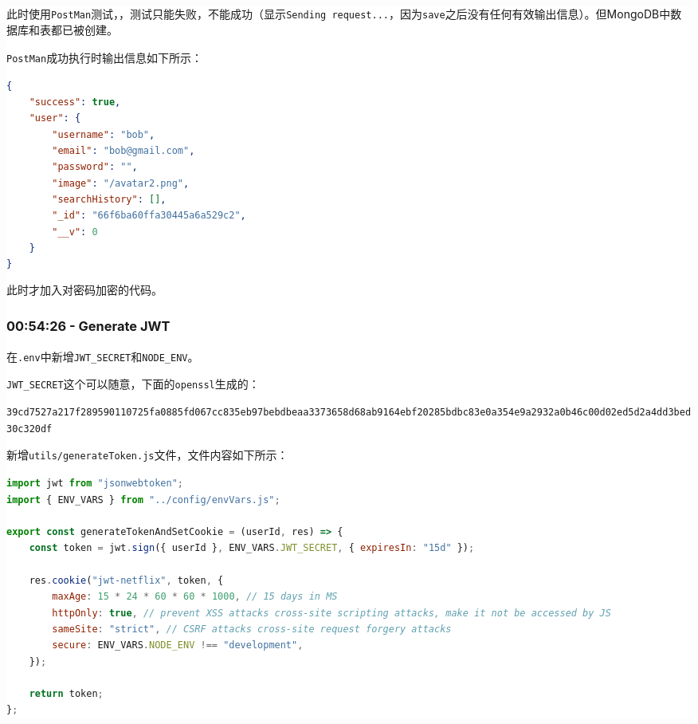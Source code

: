 ```js

```

此时使用`PostMan`测试，，测试只能失败，不能成功（显示`Sending request...`，因为`save`之后没有任何有效输出信息）。但MongoDB中数据库和表都已被创建。

`PostMan`成功执行时输出信息如下所示：

```json
{
    "success": true,
    "user": {
        "username": "bob",
        "email": "bob@gmail.com",
        "password": "",
        "image": "/avatar2.png",
        "searchHistory": [],
        "_id": "66f6ba60ffa30445a6a529c2",
        "__v": 0
    }
}
```

此时才加入对密码加密的代码。

### 00:54:26 - Generate JWT

在`.env`中新增`JWT_SECRET`和`NODE_ENV`。

`JWT_SECRET`这个可以随意，下面的`openssl`生成的：

```
39cd7527a217f289590110725fa0885fd067cc835eb97bebdbeaa3373658d68ab9164ebf20285bdbc83e0a354e9a2932a0b46c00d02ed5d2a4dd3bed30c320df
```

新增`utils/generateToken.js`文件，文件内容如下所示：

```js
import jwt from "jsonwebtoken";
import { ENV_VARS } from "../config/envVars.js";

export const generateTokenAndSetCookie = (userId, res) => {
	const token = jwt.sign({ userId }, ENV_VARS.JWT_SECRET, { expiresIn: "15d" });

	res.cookie("jwt-netflix", token, {
		maxAge: 15 * 24 * 60 * 60 * 1000, // 15 days in MS
		httpOnly: true, // prevent XSS attacks cross-site scripting attacks, make it not be accessed by JS
		sameSite: "strict", // CSRF attacks cross-site request forgery attacks
		secure: ENV_VARS.NODE_ENV !== "development",
	});

	return token;
};
```
